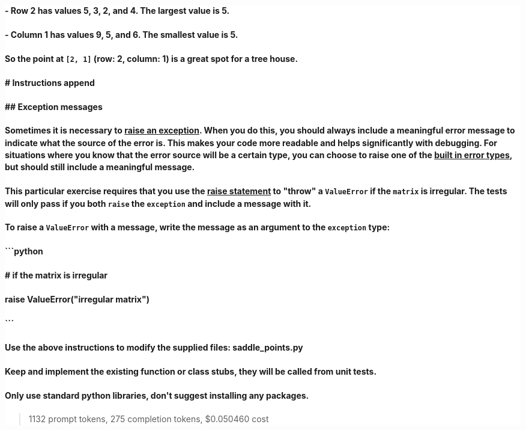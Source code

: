 #### - Row 2 has values 5, 3, 2, and 4. The largest value is 5.  
#### - Column 1 has values 9, 5, and 6. The smallest value is 5.  
####   
#### So the point at `[2, 1]` (row: 2, column: 1) is a great spot for a tree house.  
#### # Instructions append  
####   
#### ## Exception messages  
####   
#### Sometimes it is necessary to [raise an exception](https://docs.python.org/3/tutorial/errors.html#raising-exceptions). When you do this, you should always include a **meaningful error message** to indicate what the source of the error is. This makes your code more readable and helps significantly with debugging. For situations where you know that the error source will be a certain type, you can choose to raise one of the [built in error types](https://docs.python.org/3/library/exceptions.html#base-classes), but should still include a meaningful message.  
####   
#### This particular exercise requires that you use the [raise statement](https://docs.python.org/3/reference/simple_stmts.html#the-raise-statement) to "throw" a `ValueError` if the `matrix` is irregular. The tests will only pass if you both `raise` the `exception` and include a message with it.  
####   
#### To raise a `ValueError` with a message, write the message as an argument to the `exception` type:  
####   
#### ```python  
#### # if the matrix is irregular  
#### raise ValueError("irregular matrix")  
#### ```  
####   
#### ####  
####   
#### Use the above instructions to modify the supplied files: saddle_points.py  
#### Keep and implement the existing function or class stubs, they will be called from unit tests.  
#### Only use standard python libraries, don't suggest installing any packages.  
> 1132 prompt tokens, 275 completion tokens, $0.050460 cost  
